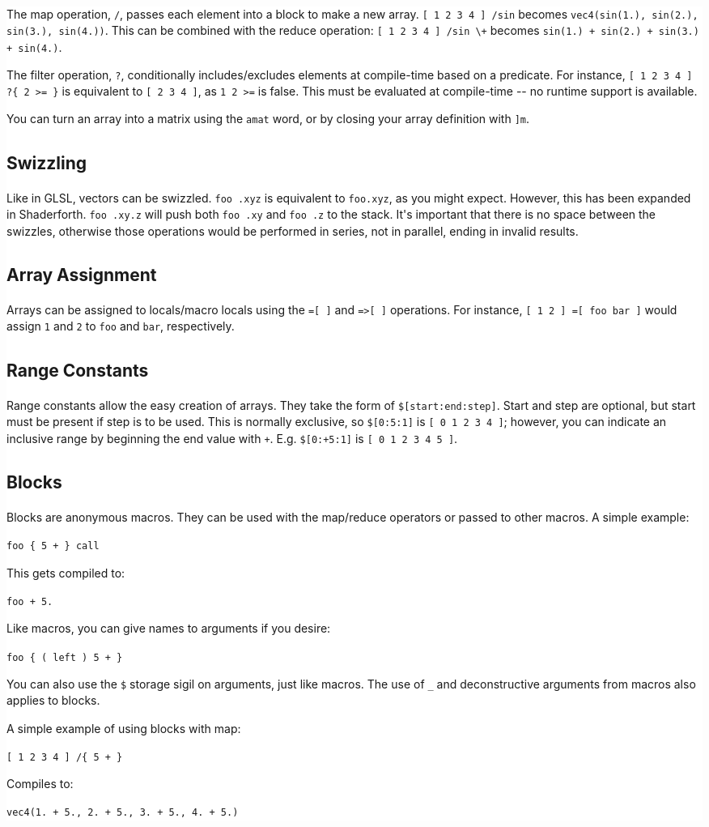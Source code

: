 The map operation, `/`, passes each element into a block to make a new array.  `[ 1 2 3 4 ] /sin` becomes `vec4(sin(1.), sin(2.), sin(3.), sin(4.))`.  This can be combined with the reduce operation: `[ 1 2 3 4 ] /sin \+` becomes `sin(1.) + sin(2.) + sin(3.) + sin(4.)`.

The filter operation, `?`, conditionally includes/excludes elements at compile-time based on a predicate.  For instance, `[ 1 2 3 4 ] ?{ 2 >= }` is equivalent to `[ 2 3 4 ]`, as `1 2 >=` is false.  This must be evaluated at compile-time -- no runtime support is available.

You can turn an array into a matrix using the `amat` word, or by closing your array definition with `]m`.

Swizzling
---------

Like in GLSL, vectors can be swizzled.  `foo .xyz` is equivalent to `foo.xyz`, as you might expect.  However, this has been expanded in Shaderforth.  `foo .xy.z` will push both `foo .xy` and `foo .z` to the stack.  It's important that there is no space between the swizzles, otherwise those operations would be performed in series, not in parallel, ending in invalid results.

Array Assignment
----------------

Arrays can be assigned to locals/macro locals using the `=[ ]` and `=>[ ]` operations.  For instance, `[ 1 2 ] =[ foo bar ]` would assign `1` and `2` to `foo` and `bar`, respectively.

Range Constants
---------------

Range constants allow the easy creation of arrays.  They take the form of `$[start:end:step]`.  Start and step are optional, but start must be present if step is to be used.  This is normally exclusive, so `$[0:5:1]` is `[ 0 1 2 3 4 ]`; however, you can indicate an inclusive range by beginning the end value with `+`.  E.g. `$[0:+5:1]` is `[ 0 1 2 3 4 5 ]`.

Blocks
------

Blocks are anonymous macros.  They can be used with the map/reduce operators or passed to other macros.  A simple example:

	foo { 5 + } call

This gets compiled to:

	foo + 5.

Like macros, you can give names to arguments if you desire:

	foo { ( left ) 5 + }

You can also use the `$` storage sigil on arguments, just like macros.  The use of `_` and deconstructive arguments from macros also applies to blocks.

A simple example of using blocks with map:

	[ 1 2 3 4 ] /{ 5 + }

Compiles to:

	vec4(1. + 5., 2. + 5., 3. + 5., 4. + 5.)
